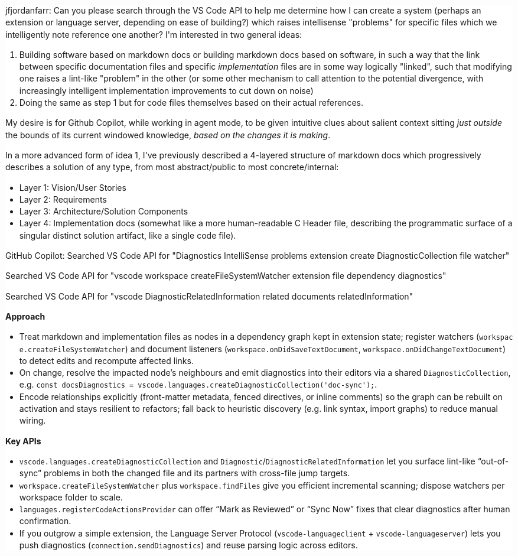 jfjordanfarr: Can you please search through the VS Code API to help me determine how I can create a system  (perhaps an extension or language server, depending on ease of building?) which raises intellisense "problems" for specific files which we intelligently note reference one another? I'm interested in two general ideas:
1. Building software based on markdown docs or building markdown docs based on software, in such a way that the link between specific documentation files and specific _implementation_ files are in some way logically "linked", such that modifying one raises a lint-like "problem" in the other (or some other mechanism to call attention to the potential divergence, with increasingly intelligent implementation improvements to cut down on noise)
2. Doing the same as step 1 but for code files themselves based on their actual references. 

My desire is for Github Copilot, while working in agent mode, to be given intuitive clues about salient context sitting _just outside_ the bounds of its current windowed knowledge, _based on the changes it is making_.

In a more advanced form of idea 1, I've previously described a 4-layered structure of markdown docs which progressively describes a solution of any type, from most abstract/public to most concrete/internal:
- Layer 1: Vision/User Stories
- Layer 2: Requirements
- Layer 3: Architecture/Solution Components
- Layer 4: Implementation docs (somewhat like a more human-readable C Header file, describing the programmatic surface of a singular distinct solution artifact, like a single code file). 

GitHub Copilot: Searched VS Code API for "Diagnostics IntelliSense problems extension create DiagnosticCollection file watcher"

Searched VS Code API for "vscode workspace createFileSystemWatcher extension file dependency diagnostics"

Searched VS Code API for "vscode DiagnosticRelatedInformation related documents relatedInformation"

**Approach**
- Treat markdown and implementation files as nodes in a dependency graph kept in extension state; register watchers (`workspace.createFileSystemWatcher`) and document listeners (`workspace.onDidSaveTextDocument`, `workspace.onDidChangeTextDocument`) to detect edits and recompute affected links.
- On change, resolve the impacted node’s neighbours and emit diagnostics into their editors via a shared `DiagnosticCollection`, e.g. `const docsDiagnostics = vscode.languages.createDiagnosticCollection('doc-sync');`.
- Encode relationships explicitly (front-matter metadata, fenced directives, or inline comments) so the graph can be rebuilt on activation and stays resilient to refactors; fall back to heuristic discovery (e.g. link syntax, import graphs) to reduce manual wiring.

**Key APIs**
- `vscode.languages.createDiagnosticCollection` and `Diagnostic`/`DiagnosticRelatedInformation` let you surface lint-like “out-of-sync” problems in both the changed file and its partners with cross-file jump targets.
- `workspace.createFileSystemWatcher` plus `workspace.findFiles` give you efficient incremental scanning; dispose watchers per workspace folder to scale.
- `languages.registerCodeActionsProvider` can offer “Mark as Reviewed” or “Sync Now” fixes that clear diagnostics after human confirmation.
- If you outgrow a simple extension, the Language Server Protocol (`vscode-languageclient` + `vscode-languageserver`) lets you push diagnostics (`connection.sendDiagnostics`) and reuse parsing logic across editors.
